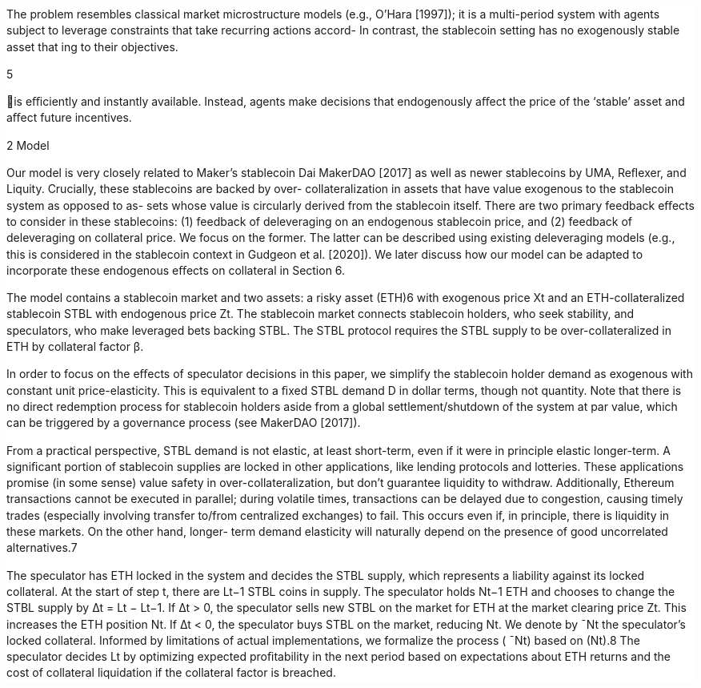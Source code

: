 The problem resembles classical market microstructure models (e.g., O’Hara [1997]); it is a
multi-period system with agents subject to leverage constraints that take recurring actions accord-
In contrast, the stablecoin setting has no exogenously stable asset that
ing to their objectives.

5

is eﬃciently and instantly available. Instead, agents make decisions that endogenously aﬀect the
price of the ‘stable’ asset and aﬀect future incentives.

2 Model

Our model is very closely related to Maker’s stablecoin Dai MakerDAO [2017] as well as newer
stablecoins by UMA, Reﬂexer, and Liquity. Crucially, these stablecoins are backed by over-
collateralization in assets that have value exogenous to the stablecoin system as opposed to as-
sets whose value is circularly derived from the stablecoin itself. There are two primary feedback
eﬀects to consider in these stablecoins: (1) feedback of deleveraging on an endogenous stablecoin
price, and (2) feedback of deleveraging on collateral price. We focus on the former. The latter can
be described using existing deleveraging models (e.g., this is considered in the stablecoin context
in Gudgeon et al. [2020]). We later discuss how our model can be adapted to incorporate these
endogenous eﬀects on collateral in Section 6.

The model contains a stablecoin market and two assets: a risky asset (ETH)6 with exogenous
price Xt and an ETH-collateralized stablecoin STBL with endogenous price Zt. The stablecoin
market connects stablecoin holders, who seek stability, and speculators, who make leveraged bets
backing STBL. The STBL protocol requires the STBL supply to be over-collateralized in ETH by
collateral factor β.

In order to focus on the eﬀects of speculator decisions in this paper, we simplify the stablecoin
holder demand as exogenous with constant unit price-elasticity. This is equivalent to a ﬁxed STBL
demand D in dollar terms, though not quantity. Note that there is no direct redemption process
for stablecoin holders aside from a global settlement/shutdown of the system at par value, which
can be triggered by a governance process (see MakerDAO [2017]).

From a practical perspective, STBL demand is not elastic, at least short-term, even if it were
in principle elastic longer-term. A signiﬁcant portion of stablecoin supplies are locked in other
applications, like lending protocols and lotteries. These applications promise (in some sense) value
safety in over-collateralization, but don’t guarantee liquidity to withdraw. Additionally, Ethereum
transactions cannot be executed in parallel; during volatile times, transactions can be delayed due
to congestion, causing timely trades (especially involving transfer to/from centralized exchanges) to
fail. This occurs even if, in principle, there is liquidity in these markets. On the other hand, longer-
term demand elasticity will naturally depend on the presence of good uncorrelated alternatives.7

The speculator has ETH locked in the system and decides the STBL supply, which represents
a liability against its locked collateral. At the start of step t, there are Lt−1 STBL coins in supply.
The speculator holds Nt−1 ETH and chooses to change the STBL supply by ∆t = Lt − Lt−1.
If ∆t > 0, the speculator sells new STBL on the market for ETH at the market clearing price
Zt. This increases the ETH position Nt. If ∆t < 0, the speculator buys STBL on the market,
reducing Nt. We denote by ¯Nt the speculator’s locked collateral. Informed by limitations of actual
implementations, we formalize the process ( ¯Nt) based on (Nt).8 The speculator decides Lt by
optimizing expected proﬁtability in the next period based on expectations about ETH returns and
the cost of collateral liquidation if the collateral factor is breached.
